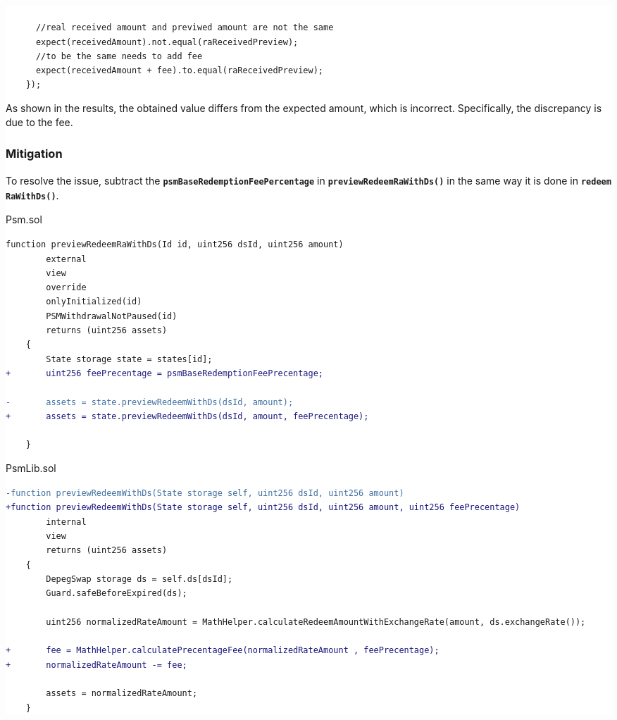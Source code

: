 ```Solidity
      
      //real received amount and previwed amount are not the same
      expect(receivedAmount).not.equal(raReceivedPreview);
      //to be the same needs to add fee
      expect(receivedAmount + fee).to.equal(raReceivedPreview);
    });
```
As shown in the results, the obtained value differs from the expected amount, which is incorrect. Specifically, the discrepancy is due to the fee.

### Mitigation

To resolve the issue, subtract the **`psmBaseRedemptionFeePercentage`** in **`previewRedeemRaWithDs()`** in the same way it is done in **`redeemRaWithDs()`**.

Psm.sol
```diff
function previewRedeemRaWithDs(Id id, uint256 dsId, uint256 amount)
        external
        view
        override
        onlyInitialized(id)
        PSMWithdrawalNotPaused(id)
        returns (uint256 assets)
    {
        State storage state = states[id];
+       uint256 feePrecentage = psmBaseRedemptionFeePrecentage;

-       assets = state.previewRedeemWithDs(dsId, amount);
+       assets = state.previewRedeemWithDs(dsId, amount, feePrecentage);

    }
```
PsmLib.sol
```diff
-function previewRedeemWithDs(State storage self, uint256 dsId, uint256 amount)
+function previewRedeemWithDs(State storage self, uint256 dsId, uint256 amount, uint256 feePrecentage)
        internal
        view
        returns (uint256 assets)
    {
        DepegSwap storage ds = self.ds[dsId];
        Guard.safeBeforeExpired(ds);

        uint256 normalizedRateAmount = MathHelper.calculateRedeemAmountWithExchangeRate(amount, ds.exchangeRate());
        
+       fee = MathHelper.calculatePrecentageFee(normalizedRateAmount , feePrecentage);
+       normalizedRateAmount -= fee;

        assets = normalizedRateAmount;
    }
```